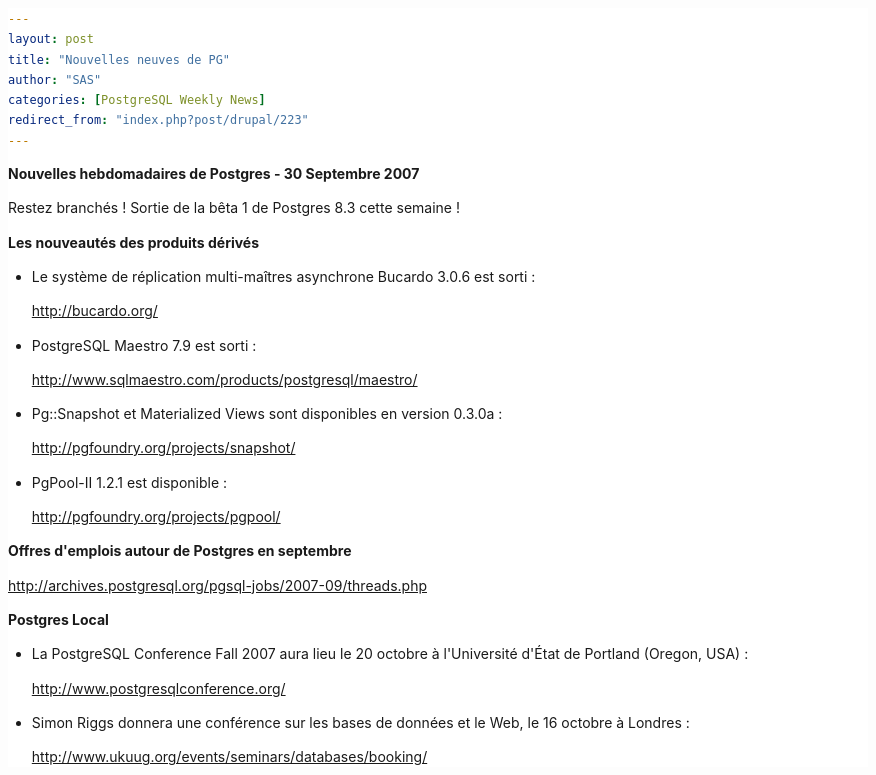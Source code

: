 ```yaml
---
layout: post
title: "Nouvelles neuves de PG"
author: "SAS"
categories: [PostgreSQL Weekly News]
redirect_from: "index.php?post/drupal/223"
---
```



<p><strong>Nouvelles hebdomadaires de Postgres - 30 Septembre 2007</strong></p>

<p>Restez branchés&nbsp;! Sortie de la bêta 1 de Postgres 8.3 cette semaine&nbsp;!</p>




<strong>Les nouveautés des produits dérivés</strong>

<ul>

<li>Le système de réplication multi-maîtres asynchrone Bucardo 3.0.6 est sorti&nbsp;:

<a target="_blank" href="http://bucardo.org/">http://bucardo.org/</a></li>

<li>PostgreSQL Maestro 7.9 est sorti&nbsp;:

<a target="_blank" href="http://www.sqlmaestro.com/products/postgresql/maestro/">http://www.sqlmaestro.com/products/postgresql/maestro/</a></li>

<li>Pg::Snapshot et Materialized Views sont disponibles en version 0.3.0a&nbsp;:

<a target="_blank" href="http://pgfoundry.org/projects/snapshot/">http://pgfoundry.org/projects/snapshot/</a></li>

<li>PgPool-II 1.2.1 est disponible&nbsp;:

<a target="_blank" href="http://pgfoundry.org/projects/pgpool/">http://pgfoundry.org/projects/pgpool/</a></li>

</ul>

<p><strong>Offres d'emplois autour de Postgres en septembre</strong></p>

<p><a target="_blank" href="http://archives.postgresql.org/pgsql-jobs/2007-09/threads.php">http://archives.postgresql.org/pgsql-jobs/2007-09/threads.php</a></p>

<p><strong>Postgres Local</strong></p>

<ul>

<li>La PostgreSQL Conference Fall 2007 aura lieu le 20 octobre à l'Université d'État de Portland (Oregon, USA)&nbsp;:

<a target="_blank" href="http://www.postgresqlconference.org/">http://www.postgresqlconference.org/</a></li>

<li>Simon Riggs donnera une conférence sur les bases de données et le Web, le 16 octobre à Londres&nbsp;:

<a target="_blank" href="http://www.ukuug.org/events/seminars/databases/booking/">http://www.ukuug.org/events/seminars/databases/booking/</a></li>

